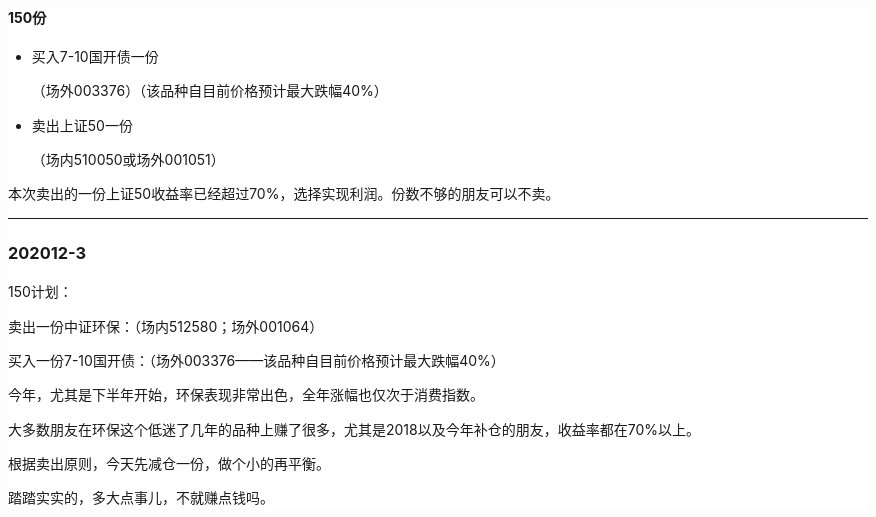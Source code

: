 #### 150份

- 买入7-10国开债一份

  （场外003376）（该品种自目前价格预计最大跌幅40%）

  

- 卖出上证50一份

  （场内510050或场外001051）

  

本次卖出的一份上证50收益率已经超过70%，选择实现利润。份数不够的朋友可以不卖。





---

### 202012-3



150计划：

卖出一份中证环保：（场内512580；场外001064）

买入一份7-10国开债：（场外003376——该品种自目前价格预计最大跌幅40%）



今年，尤其是下半年开始，环保表现非常出色，全年涨幅也仅次于消费指数。

大多数朋友在环保这个低迷了几年的品种上赚了很多，尤其是2018以及今年补仓的朋友，收益率都在70%以上。

根据卖出原则，今天先减仓一份，做个小的再平衡。

踏踏实实的，多大点事儿，不就赚点钱吗。




